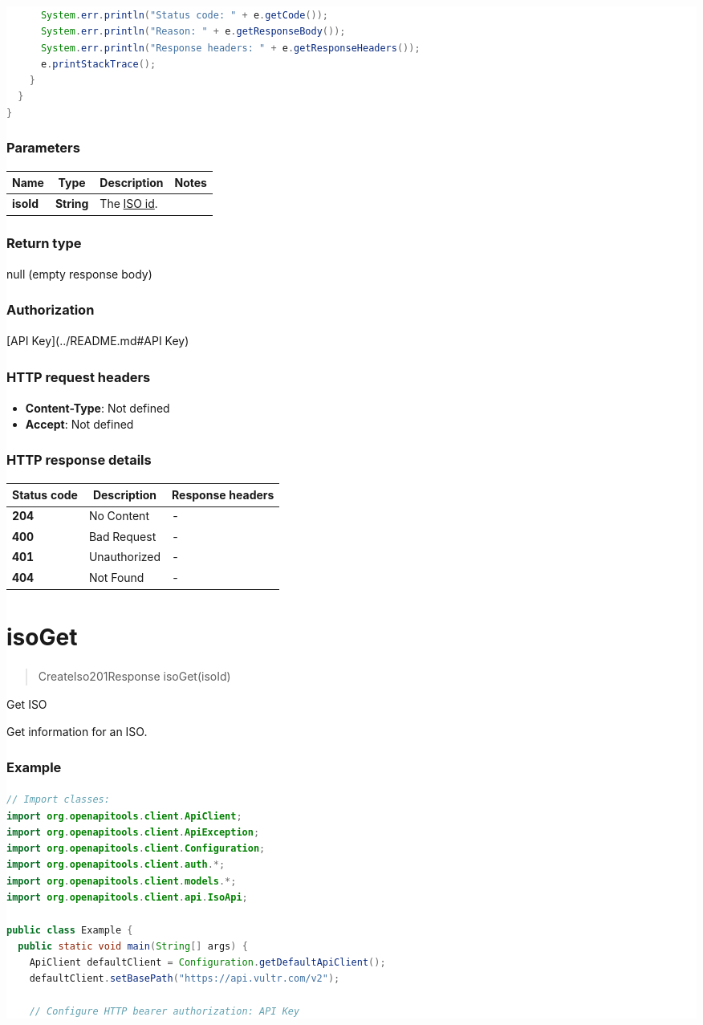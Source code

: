 ```java
      System.err.println("Status code: " + e.getCode());
      System.err.println("Reason: " + e.getResponseBody());
      System.err.println("Response headers: " + e.getResponseHeaders());
      e.printStackTrace();
    }
  }
}
```

### Parameters

| Name | Type | Description  | Notes |
|------------- | ------------- | ------------- | -------------|
| **isoId** | **String**| The [ISO id](#operation/list-isos). | |

### Return type

null (empty response body)

### Authorization

[API Key](../README.md#API Key)

### HTTP request headers

 - **Content-Type**: Not defined
 - **Accept**: Not defined

### HTTP response details
| Status code | Description | Response headers |
|-------------|-------------|------------------|
| **204** | No Content |  -  |
| **400** | Bad Request |  -  |
| **401** | Unauthorized |  -  |
| **404** | Not Found |  -  |

<a id="isoGet"></a>
# **isoGet**
> CreateIso201Response isoGet(isoId)

Get ISO

Get information for an ISO.

### Example
```java
// Import classes:
import org.openapitools.client.ApiClient;
import org.openapitools.client.ApiException;
import org.openapitools.client.Configuration;
import org.openapitools.client.auth.*;
import org.openapitools.client.models.*;
import org.openapitools.client.api.IsoApi;

public class Example {
  public static void main(String[] args) {
    ApiClient defaultClient = Configuration.getDefaultApiClient();
    defaultClient.setBasePath("https://api.vultr.com/v2");
    
    // Configure HTTP bearer authorization: API Key
```